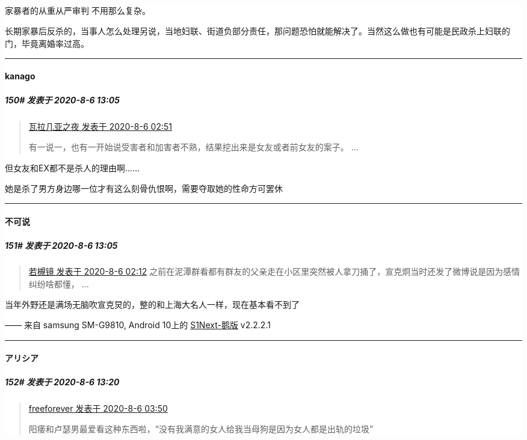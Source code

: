 家暴者的从重从严审判</blockquote>
不用那么复杂。

长期家暴后反杀的，当事人怎么处理另说，当地妇联、街道负部分责任，那问题恐怕就能解决了。当然这么做也有可能是民政杀上妇联的门，毕竟离婚率过高。







-----

####  kanago  
##### 150#       发表于 2020-8-6 13:05



<blockquote><a href="httphttps://bbs.saraba1st.com/2b/forum.php?mod=redirect&amp;goto=findpost&amp;pid=48331669&amp;ptid=1953218" target="_blank">瓦拉几亚之夜 发表于 2020-8-6 02:51</a>

有一说一，也有一开始说受害者和加害者不熟，结果挖出来是女友或者前女友的案子。 ...</blockquote>
但女友和EX都不是杀人的理由啊……

她是杀了男方身边哪一位才有这么刻骨仇恨啊，需要夺取她的性命方可罢休







-----

####  不可说  
##### 151#       发表于 2020-8-6 13:05



<blockquote><a href="httphttps://bbs.saraba1st.com/2b/forum.php?mod=redirect&amp;goto=findpost&amp;pid=48331588&amp;ptid=1953218" target="_blank">若槻镜 发表于 2020-8-6 02:12</a>
之前在泥潭群看都有群友的父亲走在小区里突然被人拿刀捅了，宣克炯当时还发了微博说是因为感情纠纷啥都懂， ...</blockquote>
当年外野还是满场无脑吹宣克炅的，整的和上海大名人一样，现在基本看不到了

—— 来自 samsung SM-G9810, Android 10上的 [S1Next-鹅版](https://github.com/ykrank/S1-Next/releases) v2.2.2.1







-----

####  アリシア  
##### 152#       发表于 2020-8-6 13:20



<blockquote><a href="httphttps://bbs.saraba1st.com/2b/forum.php?mod=redirect&amp;goto=findpost&amp;pid=48331765&amp;ptid=1953218" target="_blank">freeforever 发表于 2020-8-6 03:50</a>

阳痿和卢瑟男最爱看这种东西啦，“没有我满意的女人给我当母狗是因为女人都是出轨的垃圾”

